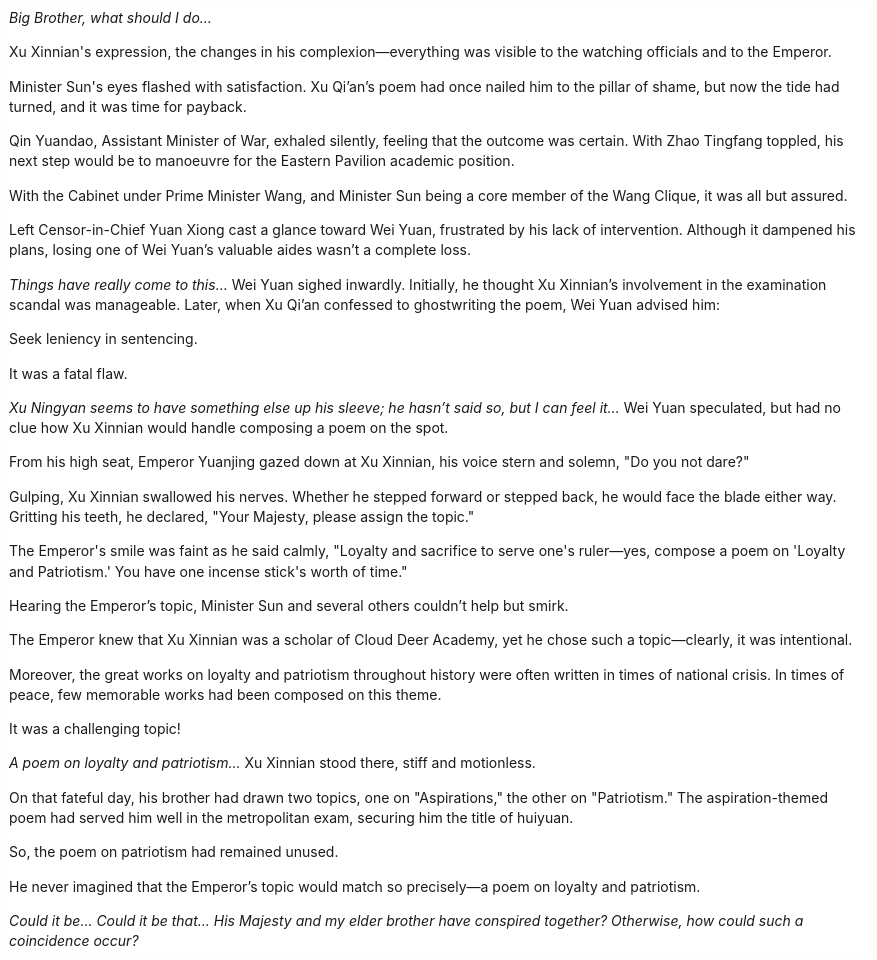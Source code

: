 *Big Brother, what should I do…*

Xu Xinnian's expression, the changes in his complexion—everything was visible to the watching officials and to the Emperor.

Minister Sun's eyes flashed with satisfaction. Xu Qi’an’s poem had once nailed him to the pillar of shame, but now the tide had turned, and it was time for payback.

Qin Yuandao, Assistant Minister of War, exhaled silently, feeling that the outcome was certain. With Zhao Tingfang toppled, his next step would be to manoeuvre for the Eastern Pavilion academic position.

With the Cabinet under Prime Minister Wang, and Minister Sun being a core member of the Wang Clique, it was all but assured.

Left Censor-in-Chief Yuan Xiong cast a glance toward Wei Yuan, frustrated by his lack of intervention. Although it dampened his plans, losing one of Wei Yuan’s valuable aides wasn’t a complete loss.

*Things have really come to this…* Wei Yuan sighed inwardly. Initially, he thought Xu Xinnian’s involvement in the examination scandal was manageable. Later, when Xu Qi’an confessed to ghostwriting the poem, Wei Yuan advised him:

Seek leniency in sentencing.

It was a fatal flaw.

*Xu Ningyan seems to have something else up his sleeve; he hasn’t said so, but I can feel it…* Wei Yuan speculated, but had no clue how Xu Xinnian would handle composing a poem on the spot.

From his high seat, Emperor Yuanjing gazed down at Xu Xinnian, his voice stern and solemn, "Do you not dare?"

Gulping, Xu Xinnian swallowed his nerves. Whether he stepped forward or stepped back, he would face the blade either way. Gritting his teeth, he declared, "Your Majesty, please assign the topic."

The Emperor's smile was faint as he said calmly, "Loyalty and sacrifice to serve one's ruler—yes, compose a poem on 'Loyalty and Patriotism.' You have one incense stick's worth of time."

Hearing the Emperor’s topic, Minister Sun and several others couldn’t help but smirk.

The Emperor knew that Xu Xinnian was a scholar of Cloud Deer Academy, yet he chose such a topic—clearly, it was intentional.

Moreover, the great works on loyalty and patriotism throughout history were often written in times of national crisis. In times of peace, few memorable works had been composed on this theme.

It was a challenging topic!

*A poem on loyalty and patriotism…* Xu Xinnian stood there, stiff and motionless.

On that fateful day, his brother had drawn two topics, one on "Aspirations," the other on "Patriotism." The aspiration-themed poem had served him well in the metropolitan exam, securing him the title of huiyuan.

So, the poem on patriotism had remained unused.

He never imagined that the Emperor’s topic would match so precisely—a poem on loyalty and patriotism.

*Could it be… Could it be that… His Majesty and my elder brother have conspired together? Otherwise, how could such a coincidence occur?*
